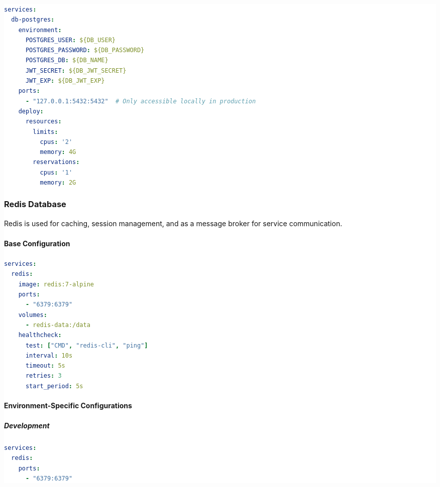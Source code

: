 ```yaml
services:
  db-postgres:
    environment:
      POSTGRES_USER: ${DB_USER}
      POSTGRES_PASSWORD: ${DB_PASSWORD}
      POSTGRES_DB: ${DB_NAME}
      JWT_SECRET: ${DB_JWT_SECRET}
      JWT_EXP: ${DB_JWT_EXP}
    ports:
      - "127.0.0.1:5432:5432"  # Only accessible locally in production
    deploy:
      resources:
        limits:
          cpus: '2'
          memory: 4G
        reservations:
          cpus: '1'
          memory: 2G
```

### Redis Database

Redis is used for caching, session management, and as a message broker for service communication.

#### Base Configuration

```yaml
services:
  redis:
    image: redis:7-alpine
    ports:
      - "6379:6379"
    volumes:
      - redis-data:/data
    healthcheck:
      test: ["CMD", "redis-cli", "ping"]
      interval: 10s
      timeout: 5s
      retries: 3
      start_period: 5s
```

#### Environment-Specific Configurations

##### Development

```yaml
services:
  redis:
    ports:
      - "6379:6379"
```
